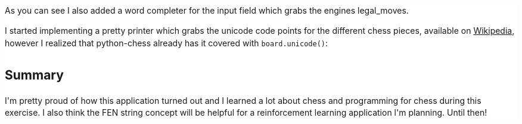 As you can see I also added a word completer for the input field which grabs the engines legal_moves.

I started implementing a pretty printer which grabs the unicode code points for the different chess pieces, available on [Wikipedia](https://en.wikipedia.org/wiki/Chess_symbols_in_Unicode), however I realized that python-chess already has it covered with `board.unicode()`:

## Summary
I'm pretty proud of how this application turned out and I learned a lot about chess and programming for chess during this exercise. I also think the FEN string concept will be helpful for a reinforcement learning application l'm planning. Until then!

